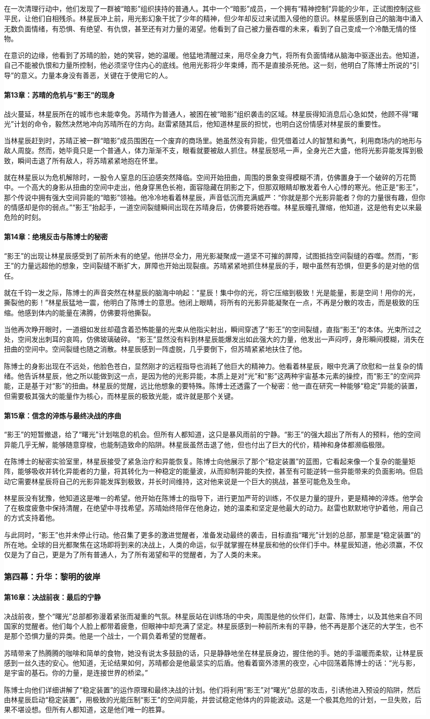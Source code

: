 在一次清理行动中，他们发现了一群被“暗影”组织挟持的普通人。其中一个“暗影”成员，一个拥有“精神控制”异能的少年，正试图控制这些平民，让他们自相残杀。林星辰冲上前，用光影幻象干扰了少年的精神，但少年却反过来试图入侵他的意识。林星辰感到自己的脑海中涌入无数负面情绪，有恐惧、有绝望、有仇恨，甚至还有对力量的渴望。他看到了自己被力量吞噬的未来，看到了自己变成一个冷酷无情的怪物。

在意识的边缘，他看到了苏晴的脸，她的笑容，她的温暖。他猛地清醒过来，用尽全身力气，将所有负面情绪从脑海中驱逐出去。他知道，自己不能被仇恨和力量所控制，他必须坚守住内心的底线。他用光影将少年束缚，而不是直接杀死他。这一刻，他明白了陈博士所说的“引导”的意义。力量本身没有善恶，关键在于使用它的人。

#### 第13章：苏晴的危机与“影王”的现身

战火蔓延，林星辰所在的城市也未能幸免。苏晴作为普通人，被困在被“暗影”组织袭击的区域。林星辰得知消息后心急如焚，他顾不得“曙光”计划的命令，毅然决然地冲向苏晴所在的方向。赵雷紧随其后，他知道林星辰的担忧，也明白这份情感对林星辰的重要性。

当林星辰赶到时，苏晴正被一群“暗影”成员围困在一个废弃的商场里。她虽然没有异能，但凭借着过人的智慧和勇气，利用商场内的地形与敌人周旋。然而，她毕竟只是一个普通人，体力渐渐不支，眼看就要被敌人抓住。林星辰怒吼一声，全身光芒大盛，他将光影异能发挥到极致，瞬间击退了所有敌人，将苏晴紧紧地抱在怀里。

就在林星辰以为危机解除时，一股令人窒息的压迫感突然降临。空间开始扭曲，周围的景象变得模糊不清，仿佛置身于一个破碎的万花筒中。一个高大的身影从扭曲的空间中走出，他身穿黑色长袍，面容隐藏在阴影之下，但那双眼睛却散发着令人心悸的寒光。他正是“影王”，那个传说中拥有强大空间异能的“暗影”领袖。他冷冷地看着林星辰，声音低沉而充满威严：“你就是那个光影异能者？你的力量很有趣，但你的情感却是你的弱点。”“影王”抬起手，一道空间裂缝瞬间出现在苏晴身后，仿佛要将她吞噬。林星辰瞳孔骤缩，他知道，这是他有史以来最危险的时刻。

#### 第14章：绝境反击与陈博士的秘密

“影王”的出现让林星辰感受到了前所未有的绝望。他拼尽全力，用光影凝聚成一道坚不可摧的屏障，试图抵挡空间裂缝的吞噬。然而，“影王”的力量远超他的想象，空间裂缝不断扩大，屏障也开始出现裂痕。苏晴紧紧地抓住林星辰的手，眼中虽然有恐惧，但更多的是对他的信任。

就在千钧一发之际，陈博士的声音突然在林星辰的脑海中响起：“星辰！集中你的光，将它压缩到极致！光是能量，影是空间！用你的光，撕裂他的影！”林星辰猛地一震，他明白了陈博士的意思。他闭上眼睛，将所有的光影异能凝聚在一点，不再是分散的攻击，而是极致的压缩。他感到体内的能量在沸腾，仿佛要将他撕裂。

当他再次睁开眼时，一道细如发丝却蕴含着恐怖能量的光束从他指尖射出，瞬间穿透了“影王”的空间裂缝，直指“影王”的本体。光束所过之处，空间发出刺耳的哀鸣，仿佛玻璃破碎。 “影王”显然没有料到林星辰能爆发出如此强大的力量，他发出一声闷哼，身形瞬间模糊，消失在扭曲的空间中。空间裂缝也随之消散。林星辰感到一阵虚脱，几乎要倒下，但苏晴紧紧地扶住了他。

陈博士的身影出现在不远处，他脸色苍白，显然刚才的远程指导也消耗了他巨大的精神力。他看着林星辰，眼中充满了欣慰和一丝复杂的情绪。他告诉林星辰，他之所以能做到这一点，是因为他的光影异能，本质上是对“光”和“影”这两种宇宙基本元素的操控，而“影王”的空间异能，正是基于对“影”的扭曲。林星辰的觉醒，远比他想象的要特殊。陈博士还透露了一个秘密：他一直在研究一种能够“稳定”异能的装置，但需要极其强大的能量作为核心，而林星辰的极致光能，或许就是那个关键。

#### 第15章：信念的淬炼与最终决战的序曲

“影王”的短暂撤退，给了“曙光”计划喘息的机会。但所有人都知道，这只是暴风雨前的宁静。“影王”的强大超出了所有人的预料，他的空间异能几乎无解，能够随意穿梭，也能制造致命的陷阱。林星辰虽然击退了他，但也付出了巨大的代价，精神和身体都濒临极限。

在陈博士的秘密实验室里，林星辰接受了紧急治疗和异能恢复。陈博士向他展示了那个“稳定装置”的蓝图，它看起来像一个复杂的能量矩阵，能够吸收并转化异能者的力量，将其转化为一种稳定的能量波，从而抑制异能的失控，甚至有可能逆转一些异能带来的负面影响。但启动它需要林星辰将自己的光影异能发挥到极致，并长时间维持，这对他来说是一个巨大的挑战，甚至可能危及生命。

林星辰没有犹豫，他知道这是唯一的希望。他开始在陈博士的指导下，进行更加严苛的训练，不仅是力量的提升，更是精神的淬炼。他学会了在极度疲惫中保持清醒，在绝望中寻找希望。苏晴始终陪伴在他身边，她的温柔和坚定是他最大的动力。赵雷也默默地守护着他，用自己的方式支持着他。

与此同时，“影王”也并未停止行动。他召集了更多的激进觉醒者，准备发动最终的袭击，目标直指“曙光”计划的总部，那里是“稳定装置”的所在地。全球的目光都聚焦在这场即将到来的决战上，人类的命运，似乎就掌握在林星辰和他的伙伴们手中。林星辰知道，他必须赢，不仅仅是为了自己，更是为了所有普通人，为了所有渴望和平的觉醒者，为了人类的未来。

### 第四幕：升华：黎明的彼岸

#### 第16章：决战前夜：最后的宁静

决战前夜，整个“曙光”总部都弥漫着紧张而凝重的气氛。林星辰站在训练场的中央，周围是他的伙伴们，赵雷、陈博士，以及其他来自不同国家的觉醒者。他们每个人脸上都带着疲惫，但眼神中却充满了坚定。林星辰感到一种前所未有的平静，他不再是那个迷茫的大学生，也不是那个恐惧力量的异类。他是一个战士，一个肩负着希望的觉醒者。

苏晴带来了热腾腾的咖啡和简单的食物，她没有说太多鼓励的话，只是静静地坐在林星辰身边，握住他的手。她的手温暖而柔软，让林星辰感到一丝久违的安心。他知道，无论结果如何，苏晴都会是他最坚实的后盾。他看着窗外漆黑的夜空，心中回荡着陈博士的话：“光与影，是宇宙的基石。你的力量，是连接世界的桥梁。”

陈博士向他们详细讲解了“稳定装置”的运作原理和最终决战的计划。他们将利用“影王”对“曙光”总部的攻击，引诱他进入预设的陷阱，然后由林星辰启动“稳定装置”，用极致的光能压制“影王”的空间异能，并尝试稳定他体内的异能波动。这是一个极其危险的计划，一旦失败，后果不堪设想。但所有人都知道，这是他们唯一的胜算。
